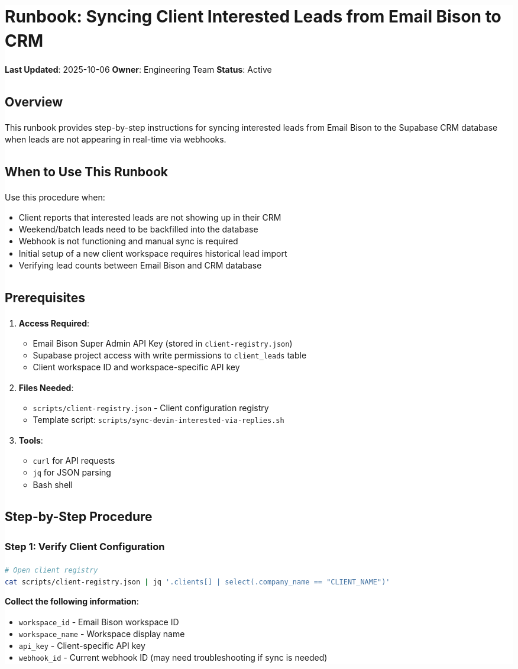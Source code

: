 # Runbook: Syncing Client Interested Leads from Email Bison to CRM

**Last Updated**: 2025-10-06
**Owner**: Engineering Team
**Status**: Active

## Overview

This runbook provides step-by-step instructions for syncing interested leads from Email Bison to the Supabase CRM database when leads are not appearing in real-time via webhooks.

## When to Use This Runbook

Use this procedure when:
- Client reports that interested leads are not showing up in their CRM
- Weekend/batch leads need to be backfilled into the database
- Webhook is not functioning and manual sync is required
- Initial setup of a new client workspace requires historical lead import
- Verifying lead counts between Email Bison and CRM database

## Prerequisites

1. **Access Required**:
   - Email Bison Super Admin API Key (stored in `client-registry.json`)
   - Supabase project access with write permissions to `client_leads` table
   - Client workspace ID and workspace-specific API key

2. **Files Needed**:
   - `scripts/client-registry.json` - Client configuration registry
   - Template script: `scripts/sync-devin-interested-via-replies.sh`

3. **Tools**:
   - `curl` for API requests
   - `jq` for JSON parsing
   - Bash shell

## Step-by-Step Procedure

### Step 1: Verify Client Configuration

```bash
# Open client registry
cat scripts/client-registry.json | jq '.clients[] | select(.company_name == "CLIENT_NAME")'
```

**Collect the following information**:
- `workspace_id` - Email Bison workspace ID
- `workspace_name` - Workspace display name
- `api_key` - Client-specific API key
- `webhook_id` - Current webhook ID (may need troubleshooting if sync is needed)
